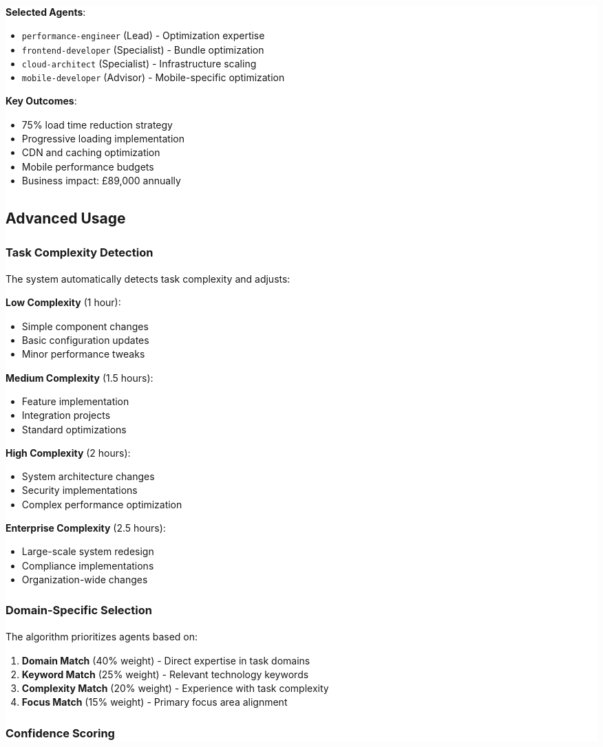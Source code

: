 **Selected Agents**:

- `performance-engineer` (Lead) - Optimization expertise
- `frontend-developer` (Specialist) - Bundle optimization
- `cloud-architect` (Specialist) - Infrastructure scaling
- `mobile-developer` (Advisor) - Mobile-specific optimization

**Key Outcomes**:

- 75% load time reduction strategy
- Progressive loading implementation
- CDN and caching optimization
- Mobile performance budgets
- Business impact: £89,000 annually

## Advanced Usage

### Task Complexity Detection

The system automatically detects task complexity and adjusts:

**Low Complexity** (1 hour):

- Simple component changes
- Basic configuration updates
- Minor performance tweaks

**Medium Complexity** (1.5 hours):

- Feature implementation
- Integration projects
- Standard optimizations

**High Complexity** (2 hours):

- System architecture changes
- Security implementations
- Complex performance optimization

**Enterprise Complexity** (2.5 hours):

- Large-scale system redesign
- Compliance implementations
- Organization-wide changes

### Domain-Specific Selection

The algorithm prioritizes agents based on:

1. **Domain Match** (40% weight) - Direct expertise in task domains
2. **Keyword Match** (25% weight) - Relevant technology keywords
3. **Complexity Match** (20% weight) - Experience with task complexity
4. **Focus Match** (15% weight) - Primary focus area alignment

### Confidence Scoring
